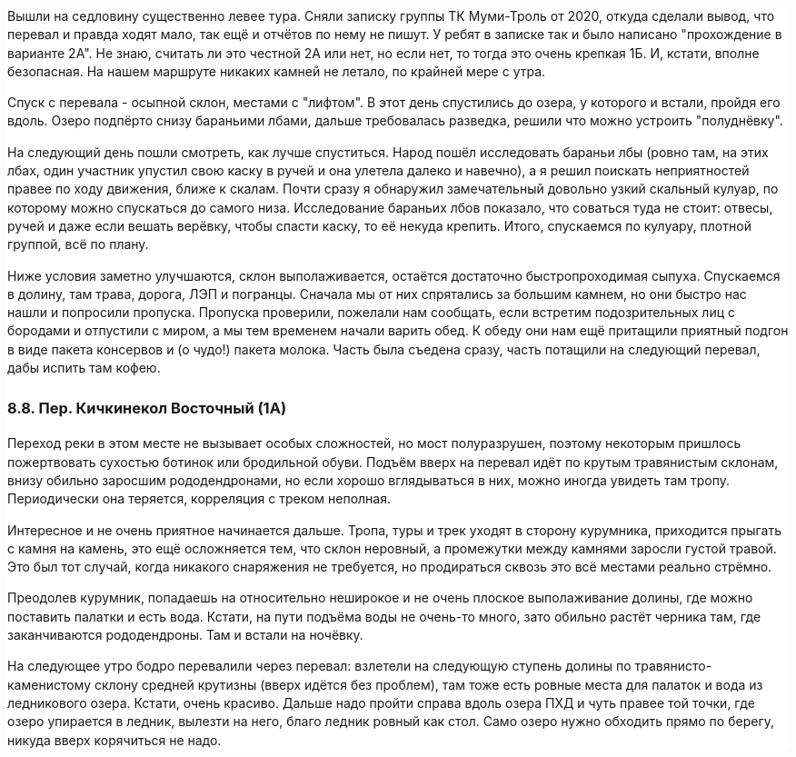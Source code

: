 Вышли на седловину существенно левее тура. Сняли записку группы ТК Муми-Троль от 2020,
откуда сделали вывод, что перевал и правда ходят мало, так ещё и отчётов по нему не пишут.
У ребят в записке так и было написано "прохождение в варианте 2А". Не знаю, считать ли это
честной 2А или нет, но если нет, то тогда это очень крепкая 1Б. И, кстати, вполне безопасная.
На нашем маршруте никаких камней не летало, по крайней мере с утра.

Спуск с перевала - осыпной склон, местами с "лифтом". В этот день спустились до озера,
у которого и встали, пройдя его вдоль. Озеро подпёрто снизу бараньими лбами,
дальше требовалась разведка, решили что можно устроить "полуднёвку".

На следующий день пошли смотреть, как лучше спуститься. Народ пошёл исследовать бараньи лбы
(ровно там, на этих лбах, один участник упустил свою каску в ручей и она улетела далеко
и навечно), а я решил поискать неприятностей правее по ходу движения, ближе к скалам.
Почти сразу я обнаружил замечательный довольно узкий скальный кулуар, по которому
можно спускаться до самого низа. Исследование бараньих лбов показало, что соваться
туда не стоит: отвесы, ручей и даже если вешать верёвку, чтобы спасти каску,
то её некуда крепить. Итого, спускаемся по кулуару, плотной группой, всё по плану.

Ниже условия заметно улучшаются, склон выполаживается, остаётся достаточно
быстропроходимая сыпуха. Спускаемся в долину, там трава, дорога, ЛЭП и погранцы.
Сначала мы от них спрятались за большим камнем, но они быстро нас нашли и попросили
пропуска. Пропуска проверили, пожелали нам сообщать, если встретим подозрительных лиц
с бородами и отпустили с миром, а мы тем временем начали варить обед.
К обеду они нам ещё притащили приятный подгон в виде пакета консервов и (о чудо!)
пакета молока. Часть была съедена сразу, часть потащили на следующий перевал,
дабы испить там кофею.


###  8.8. <a name='пер.-кичкинекол-восточный-(1а)'></a>Пер. Кичкинекол Восточный (1А)

Переход реки в этом месте не вызывает особых сложностей, но мост полуразрушен,
поэтому некоторым пришлось пожертвовать сухостью ботинок или бродильной обуви.
Подъём вверх на перевал идёт по крутым травянистым склонам, внизу обильно заросшим рододендронами,
но если хорошо вглядываться в них, можно иногда увидеть там тропу. Периодически она
теряется, корреляция с треком неполная.

Интересное и не очень приятное начинается дальше. Тропа, туры и трек уходят
в сторону курумника, приходится прыгать с камня на камень, это ещё осложняется
тем, что склон неровный, а промежутки между камнями заросли густой травой.
Это был тот случай, когда никакого снаряжения не требуется, но продираться
сквозь это всё местами реально стрёмно.

Преодолев курумник, попадаешь на относительно неширокое и не очень плоское
выполаживание долины, где можно поставить палатки и есть вода. Кстати,
на пути подъёма воды не очень-то много, зато обильно растёт черника
там, где заканчиваются рододендроны. Там и встали на ночёвку.

На следующее утро бодро перевалили через перевал: взлетели на следующую
ступень долины по травянисто-каменистому склону средней крутизны
(вверх идётся без проблем), там тоже есть ровные места для палаток и вода из ледникового
озера. Кстати, очень красиво. Дальше надо пройти справа вдоль озера ПХД
и чуть правее той точки, где озеро упирается в ледник, вылезти на него,
благо ледник ровный как стол. Само озеро нужно обходить прямо по берегу,
никуда вверх корячиться не надо.
